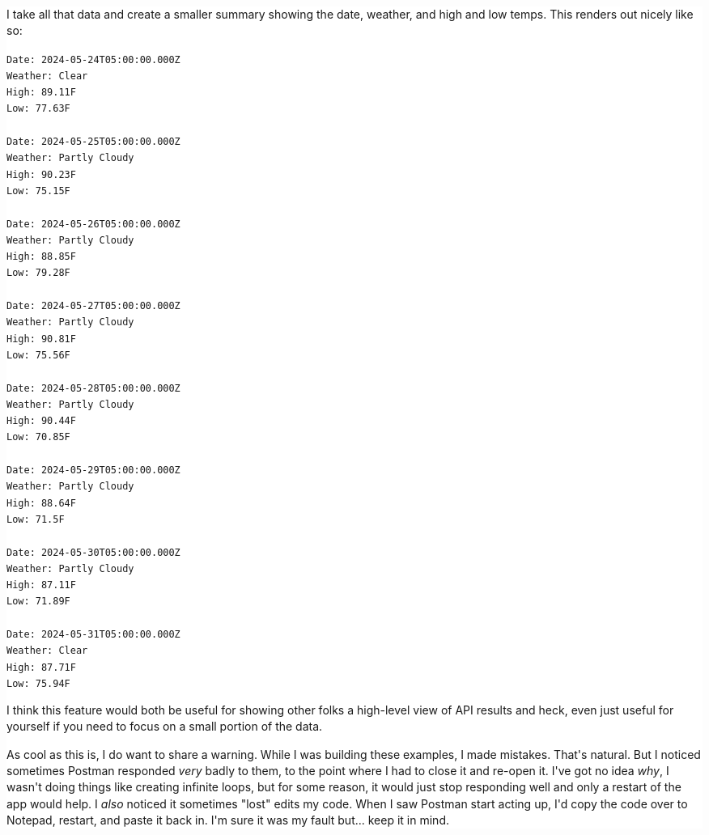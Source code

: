 I take all that data and create a smaller summary showing the date, weather, and high and low temps. This renders out nicely like so:

```
Date: 2024-05-24T05:00:00.000Z
Weather: Clear
High: 89.11F
Low: 77.63F

Date: 2024-05-25T05:00:00.000Z
Weather: Partly Cloudy
High: 90.23F
Low: 75.15F

Date: 2024-05-26T05:00:00.000Z
Weather: Partly Cloudy
High: 88.85F
Low: 79.28F

Date: 2024-05-27T05:00:00.000Z
Weather: Partly Cloudy
High: 90.81F
Low: 75.56F

Date: 2024-05-28T05:00:00.000Z
Weather: Partly Cloudy
High: 90.44F
Low: 70.85F

Date: 2024-05-29T05:00:00.000Z
Weather: Partly Cloudy
High: 88.64F
Low: 71.5F

Date: 2024-05-30T05:00:00.000Z
Weather: Partly Cloudy
High: 87.11F
Low: 71.89F

Date: 2024-05-31T05:00:00.000Z
Weather: Clear
High: 87.71F
Low: 75.94F
```

I think this feature would both be useful for showing other folks a high-level view of API results and heck, even just useful for yourself if you need to focus on a small portion of the data.

As cool as this is, I do want to share a warning. While I was building these examples, I made mistakes. That's natural. But I noticed sometimes Postman responded *very* badly to them, to the point where I had to close it and re-open it. I've got no idea *why*, I wasn't doing things like creating infinite loops, but for some reason, it would just stop responding well and only a restart of the app would help. I *also* noticed it sometimes "lost" edits my code. When I saw Postman start acting up, I'd copy the code over to Notepad, restart, and paste it back in. I'm sure it was my fault but... keep it in mind. 
